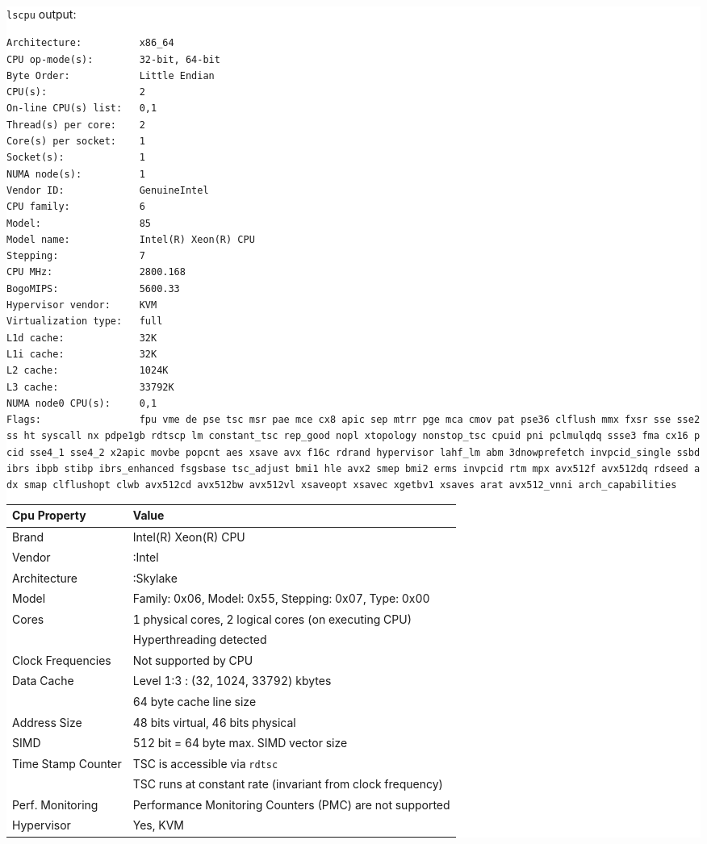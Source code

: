 `lscpu` output:

    Architecture:          x86_64
    CPU op-mode(s):        32-bit, 64-bit
    Byte Order:            Little Endian
    CPU(s):                2
    On-line CPU(s) list:   0,1
    Thread(s) per core:    2
    Core(s) per socket:    1
    Socket(s):             1
    NUMA node(s):          1
    Vendor ID:             GenuineIntel
    CPU family:            6
    Model:                 85
    Model name:            Intel(R) Xeon(R) CPU
    Stepping:              7
    CPU MHz:               2800.168
    BogoMIPS:              5600.33
    Hypervisor vendor:     KVM
    Virtualization type:   full
    L1d cache:             32K
    L1i cache:             32K
    L2 cache:              1024K
    L3 cache:              33792K
    NUMA node0 CPU(s):     0,1
    Flags:                 fpu vme de pse tsc msr pae mce cx8 apic sep mtrr pge mca cmov pat pse36 clflush mmx fxsr sse sse2 ss ht syscall nx pdpe1gb rdtscp lm constant_tsc rep_good nopl xtopology nonstop_tsc cpuid pni pclmulqdq ssse3 fma cx16 pcid sse4_1 sse4_2 x2apic movbe popcnt aes xsave avx f16c rdrand hypervisor lahf_lm abm 3dnowprefetch invpcid_single ssbd ibrs ibpb stibp ibrs_enhanced fsgsbase tsc_adjust bmi1 hle avx2 smep bmi2 erms invpcid rtm mpx avx512f avx512dq rdseed adx smap clflushopt clwb avx512cd avx512bw avx512vl xsaveopt xsavec xgetbv1 xsaves arat avx512_vnni arch_capabilities
    

| Cpu Property       | Value                                                      |
|:------------------ |:---------------------------------------------------------- |
| Brand              | Intel(R) Xeon(R) CPU                                       |
| Vendor             | :Intel                                                     |
| Architecture       | :Skylake                                                   |
| Model              | Family: 0x06, Model: 0x55, Stepping: 0x07, Type: 0x00      |
| Cores              | 1 physical cores, 2 logical cores (on executing CPU)       |
|                    | Hyperthreading detected                                    |
| Clock Frequencies  | Not supported by CPU                                       |
| Data Cache         | Level 1:3 : (32, 1024, 33792) kbytes                       |
|                    | 64 byte cache line size                                    |
| Address Size       | 48 bits virtual, 46 bits physical                          |
| SIMD               | 512 bit = 64 byte max. SIMD vector size                    |
| Time Stamp Counter | TSC is accessible via `rdtsc`                              |
|                    | TSC runs at constant rate (invariant from clock frequency) |
| Perf. Monitoring   | Performance Monitoring Counters (PMC) are not supported    |
| Hypervisor         | Yes, KVM                                                   |

